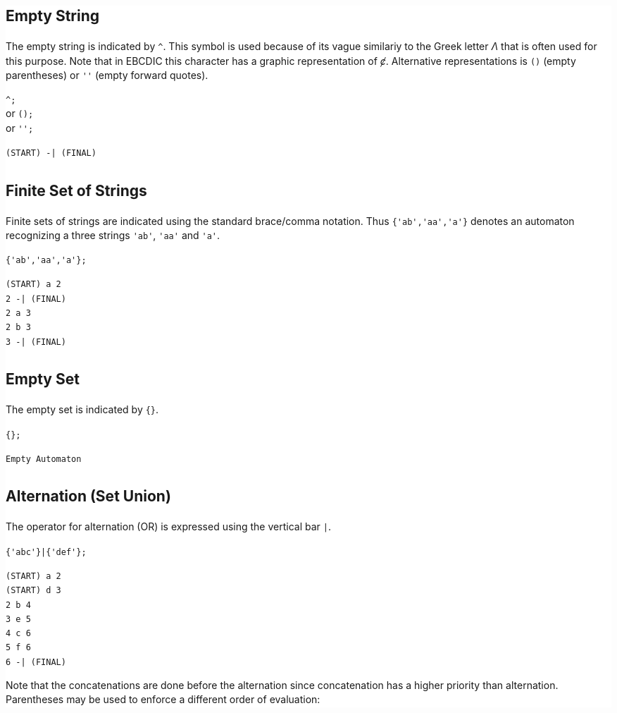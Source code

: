Empty String
------------

The empty string is indicated by `^`. This symbol is used because of its
vague similariy to the Greek letter $\Lambda$ that is often used for
this purpose. Note that in EBCDIC this character has a graphic
representation of $\not c$. Alternative representations is `()` (empty
parentheses) or `''` (empty forward quotes).

`^;`\
or `();`\
or `'';`

    (START) -| (FINAL)

Finite Set of Strings
---------------------

Finite sets of strings are indicated using the standard brace/comma
notation. Thus `{'ab','aa','a'}` denotes an automaton recognizing a
three strings `'ab'`, `'aa'` and `'a'`.

`{'ab','aa','a'};`

    (START) a 2
    2 -| (FINAL)
    2 a 3
    2 b 3
    3 -| (FINAL)

Empty Set
---------

The empty set is indicated by `{}`.

`{};`

    Empty Automaton

Alternation (Set Union)
-----------------------

The operator for alternation (OR) is expressed using the vertical bar
`|`.

`{'abc'}|{'def'};`

    (START) a 2
    (START) d 3
    2 b 4
    3 e 5
    4 c 6
    5 f 6
    6 -| (FINAL)

Note that the concatenations are done before the alternation since
concatenation has a higher priority than alternation. Parentheses may be
used to enforce a different order of evaluation:
